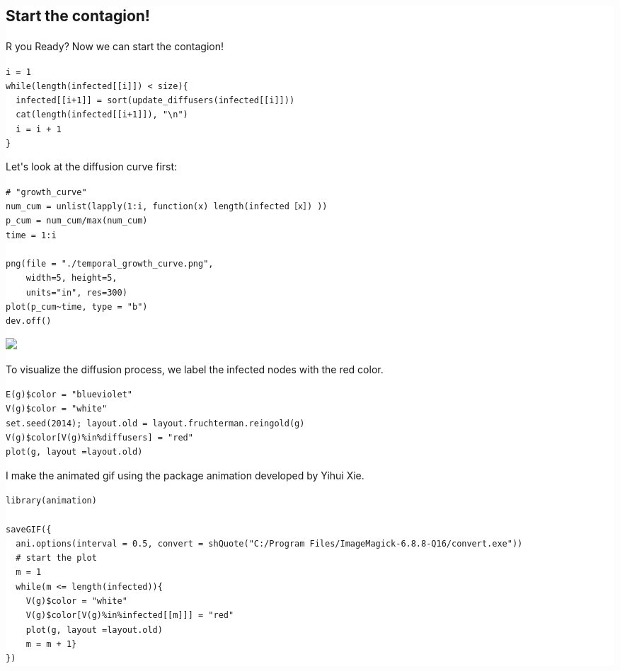 

## Start the contagion!
R you Ready? Now we can start the contagion!

	i = 1
	while(length(infected[[i]]) < size){
	  infected[[i+1]] = sort(update_diffusers(infected[[i]]))
	  cat(length(infected[[i+1]]), "\n")
	  i = i + 1
	}

Let's look at the diffusion curve first:

    # "growth_curve"
    num_cum = unlist(lapply(1:i, function(x) length(infected［x］) ))
    p_cum = num_cum/max(num_cum)
    time = 1:i

    png(file = "./temporal_growth_curve.png",
    	width=5, height=5,
    	units="in", res=300)
    plot(p_cum~time, type = "b")
    dev.off()

![](http://farm8.staticflickr.com/7299/12845959103_e19cd9cd99_n.jpg)

To visualize the diffusion process, we label the infected nodes with the red color.

	E(g)$color = "blueviolet"
	V(g)$color = "white"
	set.seed(2014); layout.old = layout.fruchterman.reingold(g)
	V(g)$color[V(g)%in%diffusers] = "red"
	plot(g, layout =layout.old)

I make the animated gif using the package animation developed by Yihui Xie.

	library(animation)

	saveGIF({
	  ani.options(interval = 0.5, convert = shQuote("C:/Program Files/ImageMagick-6.8.8-Q16/convert.exe"))
	  # start the plot
	  m = 1
	  while(m <= length(infected)){
	    V(g)$color = "white"
	    V(g)$color[V(g)%in%infected[[m]]] = "red"
	    plot(g, layout =layout.old)
	    m = m + 1}
	})

